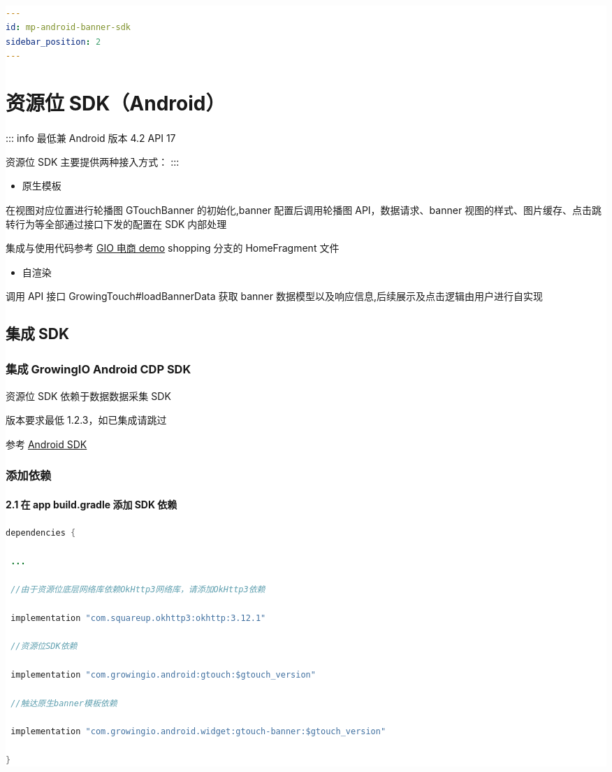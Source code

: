 ```yaml
---
id: mp-android-banner-sdk
sidebar_position: 2
---
```


# 资源位 SDK（Android）

::: info
最低兼 Android 版本 4.2 API 17

资源位 SDK 主要提供两种接入方式：
:::

- 原生模板

在视图对应位置进行轮播图 GTouchBanner 的初始化,banner 配置后调用轮播图 API，数据请求、banner 视图的样式、图片缓存、点击跳转行为等全部通过接口下发的配置在 SDK 内部处理

集成与使用代码参考 [GIO 电商 demo](https://github.com/growingio/AndroidDemo) shopping 分支的 HomeFragment 文件

- 自渲染

调用 API 接口 GrowingTouch#loadBannerData 获取 banner 数据模型以及响应信息,后续展示及点击逻辑由用户进行自实现

## 集成 SDK[](#ji-cheng-sdk)

### 集成 GrowingIO Android CDP SDK[](#1-ji-cheng-growingio-android-cdp-sdk)

资源位 SDK 依赖于数据数据采集 SDK

版本要求最低 1.2.3，如已集成请跳过

参考 [Android SDK](https://growingio.github.io/growingio-sdk-docs/docs/android) ​

### 添加依赖[](#2-tian-jia-yi-lai)

#### 2.1 在 app build.gradle 添加 SDK 依赖[](#21-zai-app-buildgradle-tian-jia-sdk-yi-lai)

```java
dependencies {

 ...

 //由于资源位底层网络库依赖OkHttp3网络库，请添加OkHttp3依赖

 implementation "com.squareup.okhttp3:okhttp:3.12.1"

 //资源位SDK依赖

 implementation "com.growingio.android:gtouch:$gtouch_version"

 //触达原生banner模板依赖

 implementation "com.growingio.android.widget:gtouch-banner:$gtouch_version"

}
```
